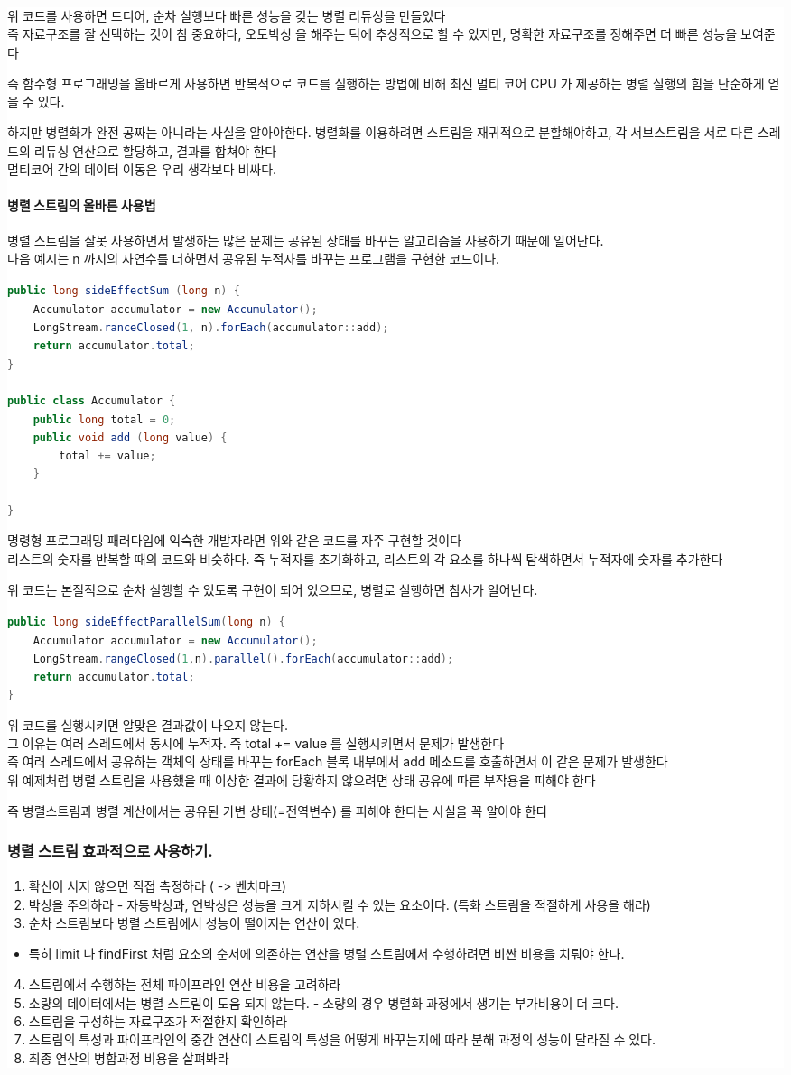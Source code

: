 위 코드를 사용하면 드디어, 순차 실행보다 빠른 성능을 갖는 병렬 리듀싱을 만들었다 <br>
즉 자료구조를 잘 선택하는 것이 참 중요하다, 오토박싱 을 해주는 덕에 추상적으로 할 수 있지만, 명확한 자료구조를 정해주면 더 빠른 성능을 보여준다 <br>

즉 함수형 프로그래밍을 올바르게 사용하면 반복적으로 코드를 실행하는 방법에 비해 최신 멀티 코어 CPU 가 제공하는 병렬 실행의 힘을 단순하게 얻을 수 있다. <br>

하지만 병렬화가 완전 공짜는 아니라는 사실을 알아야한다. 병렬화를 이용하려면 스트림을 재귀적으로 분할해야하고, 각 서브스트림을 서로 다른 스레드의 리듀싱 연산으로 할당하고, 결과를 합쳐야 한다 <br>
멀티코어 간의 데이터 이동은 우리 생각보다 비싸다.

#### 병렬 스트림의 올바른 사용법
병렬 스트림을 잘못 사용하면서 발생하는 많은 문제는 공유된 상태를 바꾸는 알고리즘을 사용하기 때문에 일어난다. <br>
다음 예시는 n 까지의 자연수를 더하면서 공유된 누적자를 바꾸는 프로그램을 구현한 코드이다.
```java
public long sideEffectSum (long n) {
	Accumulator accumulator = new Accumulator();
	LongStream.ranceClosed(1, n).forEach(accumulator::add);
	return accumulator.total;
}

public class Accumulator {
	public long total = 0;
	public void add (long value) {
		total += value;
	}

}
```

명령형 프로그래밍 패러다임에 익숙한 개발자라면 위와 같은 코드를 자주 구현할 것이다 <br>
리스트의 숫자를 반복할 때의 코드와 비슷하다. 즉 누적자를 초기화하고, 리스트의 각 요소를 하나씩 탐색하면서 누적자에 숫자를 추가한다

위 코드는 본질적으로 순차 실행할 수 있도록 구현이 되어 있으므로, 병렬로 실행하면 참사가 일어난다. 

```java
public long sideEffectParallelSum(long n) {
	Accumulator accumulator = new Accumulator();
	LongStream.rangeClosed(1,n).parallel().forEach(accumulator::add);
	return accumulator.total;
}
```

위 코드를 실행시키면 알맞은 결과값이 나오지 않는다. <br>
그 이유는 여러 스레드에서 동시에 누적자. 즉 total += value 를 실행시키면서 문제가 발생한다 <br>
즉 여러 스레드에서 공유하는 객체의 상태를 바꾸는 forEach 블록 내부에서 add 메소드를 호출하면서 이 같은 문제가 발생한다 <br>
위 예제처럼 병렬 스트림을 사용했을 때 이상한 결과에 당황하지 않으려면 상태 공유에 따른 부작용을 피해야 한다 <br>

즉 병렬스트림과 병렬 계산에서는 공유된 가변 상태(=전역변수) 를 피해야 한다는 사실을 꼭 알아야 한다 <br>

### 병렬 스트림 효과적으로 사용하기.
1) 확신이 서지 않으면 직접 측정하라 ( -> 벤치마크)
2) 박싱을 주의하라 - 자동박싱과, 언박싱은 성능을 크게 저하시킬 수 있는 요소이다. (특화 스트림을 적절하게 사용을 해라)
3) 순차 스트림보다 병렬 스트림에서 성능이 떨어지는 연산이 있다. 
- 특히 limit 나 findFirst 처럼 요소의 순서에 의존하는 연산을 병렬 스트림에서 수행하려면 비싼 비용을 치뤄야 한다.
4) 스트림에서 수행하는 전체 파이프라인 연산 비용을 고려하라
5) 소량의 데이터에서는 병렬 스트림이 도움 되지 않는다. - 소량의 경우 병렬화 과정에서 생기는 부가비용이 더 크다.
6) 스트림을 구성하는 자료구조가 적절한지 확인하라
7) 스트림의 특성과 파이프라인의 중간 연산이 스트림의 특성을 어떻게 바꾸는지에 따라 분해 과정의 성능이 달라질 수 있다.
8) 최종 연산의 병합과정 비용을 살펴봐라
